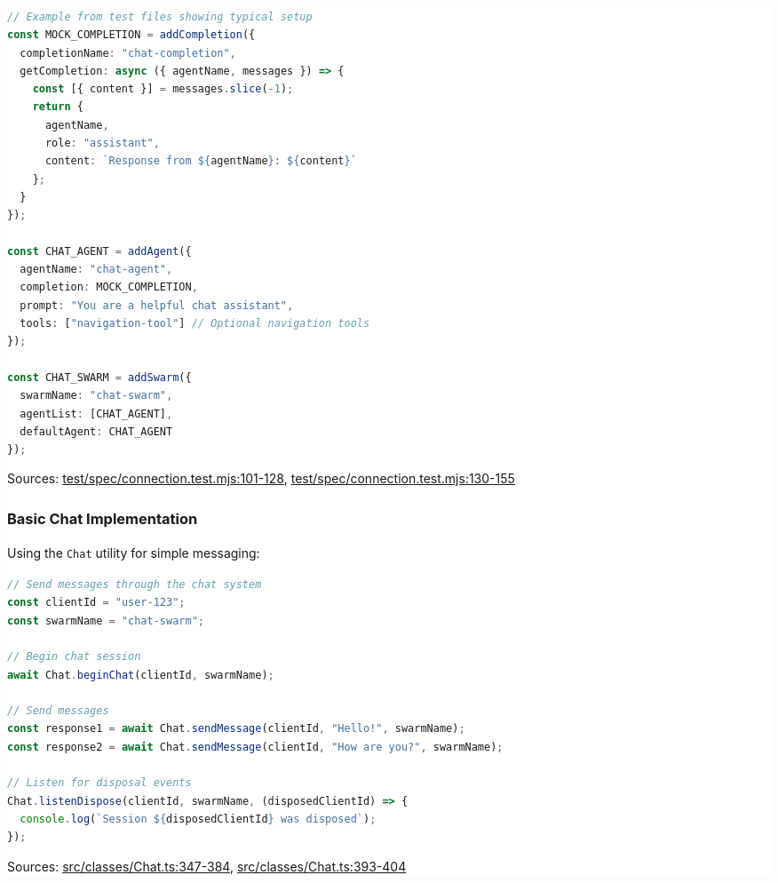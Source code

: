 ```typescript
// Example from test files showing typical setup
const MOCK_COMPLETION = addCompletion({
  completionName: "chat-completion",
  getCompletion: async ({ agentName, messages }) => {
    const [{ content }] = messages.slice(-1);
    return {
      agentName,
      role: "assistant",
      content: `Response from ${agentName}: ${content}`
    };
  }
});

const CHAT_AGENT = addAgent({
  agentName: "chat-agent",
  completion: MOCK_COMPLETION,
  prompt: "You are a helpful chat assistant",
  tools: ["navigation-tool"] // Optional navigation tools
});

const CHAT_SWARM = addSwarm({
  swarmName: "chat-swarm",
  agentList: [CHAT_AGENT],
  defaultAgent: CHAT_AGENT
});
```

Sources: [test/spec/connection.test.mjs:101-128](), [test/spec/connection.test.mjs:130-155]()

### Basic Chat Implementation

Using the `Chat` utility for simple messaging:

```typescript
// Send messages through the chat system
const clientId = "user-123";
const swarmName = "chat-swarm";

// Begin chat session
await Chat.beginChat(clientId, swarmName);

// Send messages
const response1 = await Chat.sendMessage(clientId, "Hello!", swarmName);
const response2 = await Chat.sendMessage(clientId, "How are you?", swarmName);

// Listen for disposal events
Chat.listenDispose(clientId, swarmName, (disposedClientId) => {
  console.log(`Session ${disposedClientId} was disposed`);
});
```

Sources: [src/classes/Chat.ts:347-384](), [src/classes/Chat.ts:393-404]()
